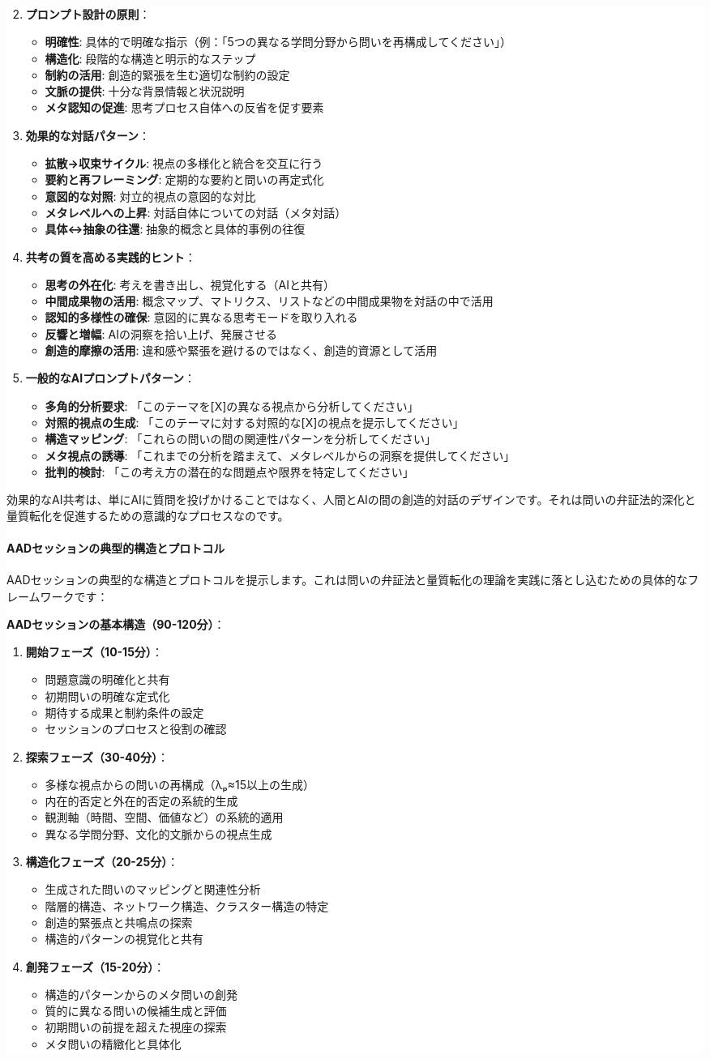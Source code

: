 2. **プロンプト設計の原則**：
   - **明確性**: 具体的で明確な指示（例：「5つの異なる学問分野から問いを再構成してください」）
   - **構造化**: 段階的な構造と明示的なステップ
   - **制約の活用**: 創造的緊張を生む適切な制約の設定
   - **文脈の提供**: 十分な背景情報と状況説明
   - **メタ認知の促進**: 思考プロセス自体への反省を促す要素

3. **効果的な対話パターン**：
   - **拡散→収束サイクル**: 視点の多様化と統合を交互に行う
   - **要約と再フレーミング**: 定期的な要約と問いの再定式化
   - **意図的な対照**: 対立的視点の意図的な対比
   - **メタレベルへの上昇**: 対話自体についての対話（メタ対話）
   - **具体↔抽象の往還**: 抽象的概念と具体的事例の往復

4. **共考の質を高める実践的ヒント**：
   - **思考の外在化**: 考えを書き出し、視覚化する（AIと共有）
   - **中間成果物の活用**: 概念マップ、マトリクス、リストなどの中間成果物を対話の中で活用
   - **認知的多様性の確保**: 意図的に異なる思考モードを取り入れる
   - **反響と増幅**: AIの洞察を拾い上げ、発展させる
   - **創造的摩擦の活用**: 違和感や緊張を避けるのではなく、創造的資源として活用

5. **一般的なAIプロンプトパターン**：
   - **多角的分析要求**: 「このテーマを[X]の異なる視点から分析してください」
   - **対照的視点の生成**: 「このテーマに対する対照的な[X]の視点を提示してください」
   - **構造マッピング**: 「これらの問いの間の関連性パターンを分析してください」
   - **メタ視点の誘導**: 「これまでの分析を踏まえて、メタレベルからの洞察を提供してください」
   - **批判的検討**: 「この考え方の潜在的な問題点や限界を特定してください」

効果的なAI共考は、単にAIに質問を投げかけることではなく、人間とAIの間の創造的対話のデザインです。それは問いの弁証法的深化と量質転化を促進するための意識的なプロセスなのです。

#### AADセッションの典型的構造とプロトコル

AADセッションの典型的な構造とプロトコルを提示します。これは問いの弁証法と量質転化の理論を実践に落とし込むための具体的なフレームワークです：

**AADセッションの基本構造（90-120分）**：

1. **開始フェーズ（10-15分）**：
   - 問題意識の明確化と共有
   - 初期問いの明確な定式化
   - 期待する成果と制約条件の設定
   - セッションのプロセスと役割の確認

2. **探索フェーズ（30-40分）**：
   - 多様な視点からの問いの再構成（λₚ≈15以上の生成）
   - 内在的否定と外在的否定の系統的生成
   - 観測軸（時間、空間、価値など）の系統的適用
   - 異なる学問分野、文化的文脈からの視点生成

3. **構造化フェーズ（20-25分）**：
   - 生成された問いのマッピングと関連性分析
   - 階層的構造、ネットワーク構造、クラスター構造の特定
   - 創造的緊張点と共鳴点の探索
   - 構造的パターンの視覚化と共有

4. **創発フェーズ（15-20分）**：
   - 構造的パターンからのメタ問いの創発
   - 質的に異なる問いの候補生成と評価
   - 初期問いの前提を超えた視座の探索
   - メタ問いの精緻化と具体化
